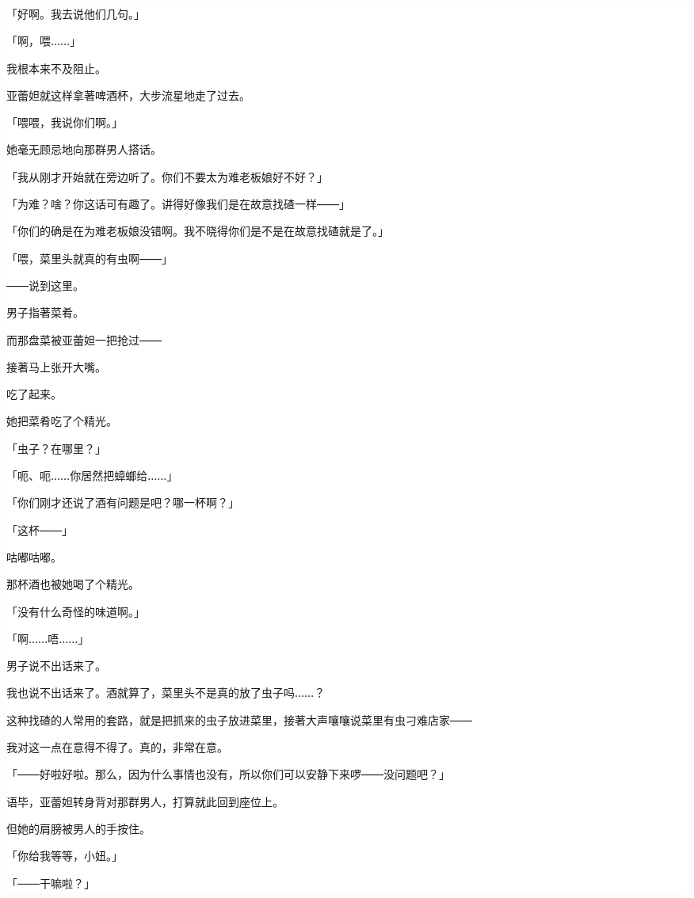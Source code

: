 「好啊。我去说他们几句。」

「啊，喂……」

我根本来不及阻止。

亚蕾妲就这样拿著啤酒杯，大步流星地走了过去。

「喂喂，我说你们啊。」

她毫无顾忌地向那群男人搭话。

「我从刚才开始就在旁边听了。你们不要太为难老板娘好不好？」

「为难？啥？你这话可有趣了。讲得好像我们是在故意找碴一样——」

「你们的确是在为难老板娘没错啊。我不晓得你们是不是在故意找碴就是了。」

「喂，菜里头就真的有虫啊——」

——说到这里。

男子指著菜肴。

而那盘菜被亚蕾妲一把抢过——

接著马上张开大嘴。

吃了起来。

她把菜肴吃了个精光。

「虫子？在哪里？」

「呃、呃……你居然把蟑螂给……」

「你们刚才还说了酒有问题是吧？哪一杯啊？」

「这杯——」

咕嘟咕嘟。

那杯酒也被她喝了个精光。

「没有什么奇怪的味道啊。」

「啊……唔……」

男子说不出话来了。

我也说不出话来了。酒就算了，菜里头不是真的放了虫子吗……？

这种找碴的人常用的套路，就是把抓来的虫子放进菜里，接著大声嚷嚷说菜里有虫刁难店家——

我对这一点在意得不得了。真的，非常在意。

「——好啦好啦。那么，因为什么事情也没有，所以你们可以安静下来啰——没问题吧？」

语毕，亚蕾妲转身背对那群男人，打算就此回到座位上。

但她的肩膀被男人的手按住。

「你给我等等，小妞。」

「——干嘛啦？」

